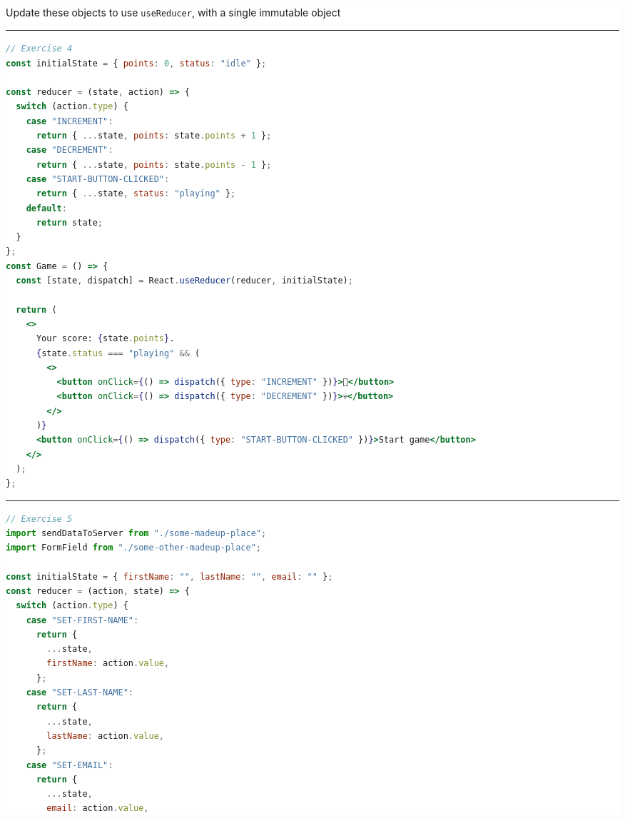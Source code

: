 Update these objects to use `useReducer`, with a single immutable object

---

<Timer />

```jsx
// Exercise 4
const initialState = { points: 0, status: "idle" };

const reducer = (state, action) => {
  switch (action.type) {
    case "INCREMENT":
      return { ...state, points: state.points + 1 };
    case "DECREMENT":
      return { ...state, points: state.points - 1 };
    case "START-BUTTON-CLICKED":
      return { ...state, status: "playing" };
    default:
      return state;
  }
};
const Game = () => {
  const [state, dispatch] = React.useReducer(reducer, initialState);

  return (
    <>
      Your score: {state.points}.
      {state.status === "playing" && (
        <>
          <button onClick={() => dispatch({ type: "INCREMENT" })}>🍓</button>
          <button onClick={() => dispatch({ type: "DECREMENT" })}>💀</button>
        </>
      )}
      <button onClick={() => dispatch({ type: "START-BUTTON-CLICKED" })}>Start game</button>
    </>
  );
};
```

---

<Timer />

```jsx
// Exercise 5
import sendDataToServer from "./some-madeup-place";
import FormField from "./some-other-madeup-place";

const initialState = { firstName: "", lastName: "", email: "" };
const reducer = (action, state) => {
  switch (action.type) {
    case "SET-FIRST-NAME":
      return {
        ...state,
        firstName: action.value,
      };
    case "SET-LAST-NAME":
      return {
        ...state,
        lastName: action.value,
      };
    case "SET-EMAIL":
      return {
        ...state,
        email: action.value,
```